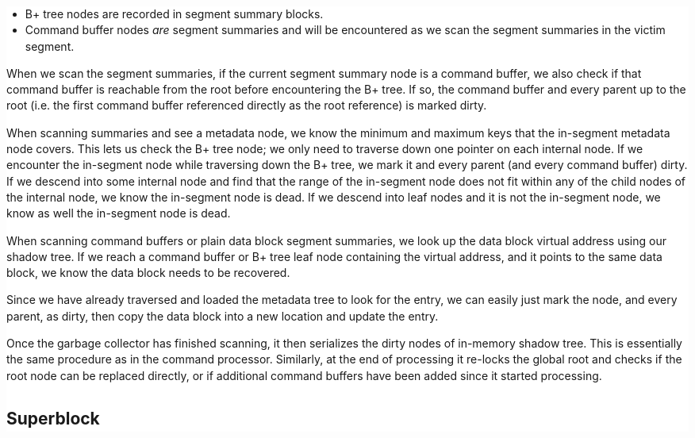 * B+ tree nodes are recorded in segment summary blocks.
* Command buffer nodes *are* segment summaries and
  will be encountered as we scan the segment summaries
  in the victim segment.

When we scan the segment summaries, if the current
segment summary node is a command buffer, we also
check if that command buffer is reachable from the
root before encountering the B+ tree.
If so, the command buffer and every parent up to
the root (i.e. the first command buffer referenced
directly as the root reference) is marked dirty.

When scanning summaries and see a metadata node, we
know the minimum and maximum keys that the in-segment
metadata node covers.
This lets us check the B+ tree node; we only need to
traverse down one pointer on each internal node.
If we encounter the in-segment node while traversing
down the B+ tree, we mark it and every parent (and
every command buffer) dirty.
If we descend into some internal node and find that
the range of the in-segment node does not fit within
any of the child nodes of the internal node, we know
the in-segment node is dead.
If we descend into leaf nodes and it is not the
in-segment node, we know as well the in-segment node
is dead.

When scanning command buffers or plain data block
segment summaries, we look up the data block virtual
address using our shadow tree.
If we reach a command buffer or B+ tree leaf node
containing the virtual address, and it points to
the same data block, we know the data block needs to
be recovered.

Since we have already traversed and loaded the
metadata tree to look for the entry, we can easily
just mark the node, and every parent, as dirty, then
copy the data block into a new location and update
the entry.

Once the garbage collector has finished scanning,
it then serializes the dirty nodes of in-memory
shadow tree.
This is essentially the same procedure as in
the command processor.
Similarly, at the end of processing it re-locks the
global root and checks if the root node can be
replaced directly, or if additional command buffers
have been added since it started processing.

Superblock
----------

